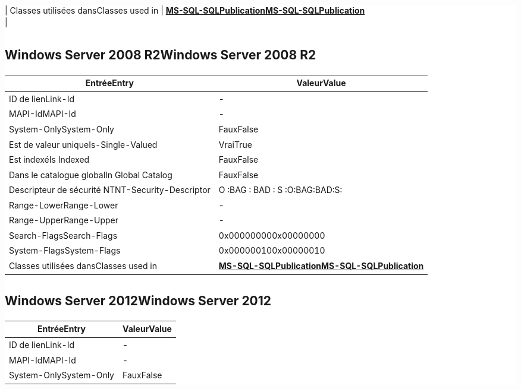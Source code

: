 | <span data-ttu-id="e0314-221">Classes utilisées dans</span><span class="sxs-lookup"><span data-stu-id="e0314-221">Classes used in</span></span>        | [<span data-ttu-id="e0314-222">**MS-SQL-SQLPublication**</span><span class="sxs-lookup"><span data-stu-id="e0314-222">**MS-SQL-SQLPublication**</span></span>](c-ms-sql-sqlpublication.md)<br/> |



## <a name="windows-server-2008-r2"></a><span data-ttu-id="e0314-223">Windows Server 2008 R2</span><span class="sxs-lookup"><span data-stu-id="e0314-223">Windows Server 2008 R2</span></span>



| <span data-ttu-id="e0314-224">Entrée</span><span class="sxs-lookup"><span data-stu-id="e0314-224">Entry</span></span> | <span data-ttu-id="e0314-225">Valeur</span><span class="sxs-lookup"><span data-stu-id="e0314-225">Value</span></span> |
|------------------------|---------------------------------------------------------------------|
| <span data-ttu-id="e0314-226">ID de lien</span><span class="sxs-lookup"><span data-stu-id="e0314-226">Link-Id</span></span>                | \-                                                                  |
| <span data-ttu-id="e0314-227">MAPI-Id</span><span class="sxs-lookup"><span data-stu-id="e0314-227">MAPI-Id</span></span>                | \-                                                                  |
| <span data-ttu-id="e0314-228">System-Only</span><span class="sxs-lookup"><span data-stu-id="e0314-228">System-Only</span></span>            | <span data-ttu-id="e0314-229">Faux</span><span class="sxs-lookup"><span data-stu-id="e0314-229">False</span></span>                                                               |
| <span data-ttu-id="e0314-230">Est de valeur unique</span><span class="sxs-lookup"><span data-stu-id="e0314-230">Is-Single-Valued</span></span>       | <span data-ttu-id="e0314-231">Vrai</span><span class="sxs-lookup"><span data-stu-id="e0314-231">True</span></span>                                                                |
| <span data-ttu-id="e0314-232">Est indexé</span><span class="sxs-lookup"><span data-stu-id="e0314-232">Is Indexed</span></span>             | <span data-ttu-id="e0314-233">Faux</span><span class="sxs-lookup"><span data-stu-id="e0314-233">False</span></span>                                                               |
| <span data-ttu-id="e0314-234">Dans le catalogue global</span><span class="sxs-lookup"><span data-stu-id="e0314-234">In Global Catalog</span></span>      | <span data-ttu-id="e0314-235">Faux</span><span class="sxs-lookup"><span data-stu-id="e0314-235">False</span></span>                                                               |
| <span data-ttu-id="e0314-236">Descripteur de sécurité NT</span><span class="sxs-lookup"><span data-stu-id="e0314-236">NT-Security-Descriptor</span></span> | <span data-ttu-id="e0314-237">O :BAG : BAD : S :</span><span class="sxs-lookup"><span data-stu-id="e0314-237">O:BAG:BAD:S:</span></span>                                                        |
| <span data-ttu-id="e0314-238">Range-Lower</span><span class="sxs-lookup"><span data-stu-id="e0314-238">Range-Lower</span></span>            | \-                                                                  |
| <span data-ttu-id="e0314-239">Range-Upper</span><span class="sxs-lookup"><span data-stu-id="e0314-239">Range-Upper</span></span>            | \-                                                                  |
| <span data-ttu-id="e0314-240">Search-Flags</span><span class="sxs-lookup"><span data-stu-id="e0314-240">Search-Flags</span></span>           | <span data-ttu-id="e0314-241">0x00000000</span><span class="sxs-lookup"><span data-stu-id="e0314-241">0x00000000</span></span>                                                          |
| <span data-ttu-id="e0314-242">System-Flags</span><span class="sxs-lookup"><span data-stu-id="e0314-242">System-Flags</span></span>           | <span data-ttu-id="e0314-243">0x00000010</span><span class="sxs-lookup"><span data-stu-id="e0314-243">0x00000010</span></span>                                                          |
| <span data-ttu-id="e0314-244">Classes utilisées dans</span><span class="sxs-lookup"><span data-stu-id="e0314-244">Classes used in</span></span>        | [<span data-ttu-id="e0314-245">**MS-SQL-SQLPublication**</span><span class="sxs-lookup"><span data-stu-id="e0314-245">**MS-SQL-SQLPublication**</span></span>](c-ms-sql-sqlpublication.md)<br/> |



## <a name="windows-server-2012"></a><span data-ttu-id="e0314-246">Windows Server 2012</span><span class="sxs-lookup"><span data-stu-id="e0314-246">Windows Server 2012</span></span>



| <span data-ttu-id="e0314-247">Entrée</span><span class="sxs-lookup"><span data-stu-id="e0314-247">Entry</span></span> | <span data-ttu-id="e0314-248">Valeur</span><span class="sxs-lookup"><span data-stu-id="e0314-248">Value</span></span> |
|------------------------|---------------------------------------------------------------------|
| <span data-ttu-id="e0314-249">ID de lien</span><span class="sxs-lookup"><span data-stu-id="e0314-249">Link-Id</span></span>                | \-                                                                  |
| <span data-ttu-id="e0314-250">MAPI-Id</span><span class="sxs-lookup"><span data-stu-id="e0314-250">MAPI-Id</span></span>                | \-                                                                  |
| <span data-ttu-id="e0314-251">System-Only</span><span class="sxs-lookup"><span data-stu-id="e0314-251">System-Only</span></span>            | <span data-ttu-id="e0314-252">Faux</span><span class="sxs-lookup"><span data-stu-id="e0314-252">False</span></span>                                                               |